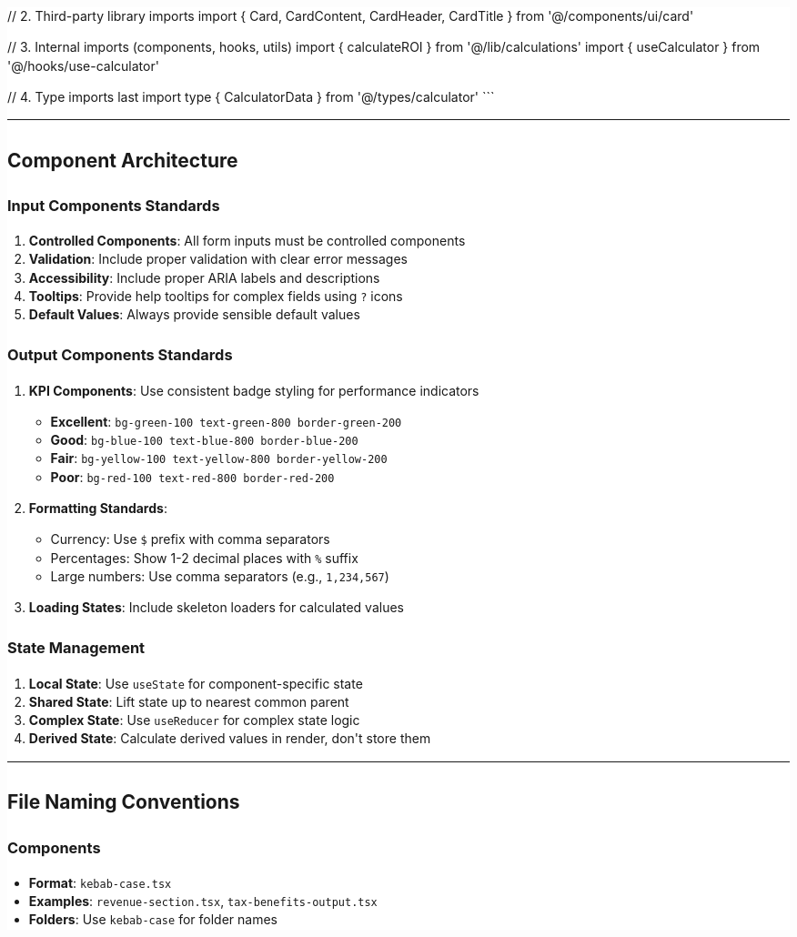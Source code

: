 // 2. Third-party library imports
import { Card, CardContent, CardHeader, CardTitle } from '@/components/ui/card'

// 3. Internal imports (components, hooks, utils)
import { calculateROI } from '@/lib/calculations'
import { useCalculator } from '@/hooks/use-calculator'

// 4. Type imports last
import type { CalculatorData } from '@/types/calculator'
\`\`\`

---

## Component Architecture

### Input Components Standards

1. **Controlled Components**: All form inputs must be controlled components
2. **Validation**: Include proper validation with clear error messages
3. **Accessibility**: Include proper ARIA labels and descriptions
4. **Tooltips**: Provide help tooltips for complex fields using `?` icons
5. **Default Values**: Always provide sensible default values

### Output Components Standards

1. **KPI Components**: Use consistent badge styling for performance indicators
   - **Excellent**: `bg-green-100 text-green-800 border-green-200`
   - **Good**: `bg-blue-100 text-blue-800 border-blue-200`
   - **Fair**: `bg-yellow-100 text-yellow-800 border-yellow-200`
   - **Poor**: `bg-red-100 text-red-800 border-red-200`

2. **Formatting Standards**:
   - Currency: Use `$` prefix with comma separators
   - Percentages: Show 1-2 decimal places with `%` suffix
   - Large numbers: Use comma separators (e.g., `1,234,567`)

3. **Loading States**: Include skeleton loaders for calculated values

### State Management

1. **Local State**: Use `useState` for component-specific state
2. **Shared State**: Lift state up to nearest common parent
3. **Complex State**: Use `useReducer` for complex state logic
4. **Derived State**: Calculate derived values in render, don't store them

---

## File Naming Conventions

### Components
- **Format**: `kebab-case.tsx`
- **Examples**: `revenue-section.tsx`, `tax-benefits-output.tsx`
- **Folders**: Use `kebab-case` for folder names
